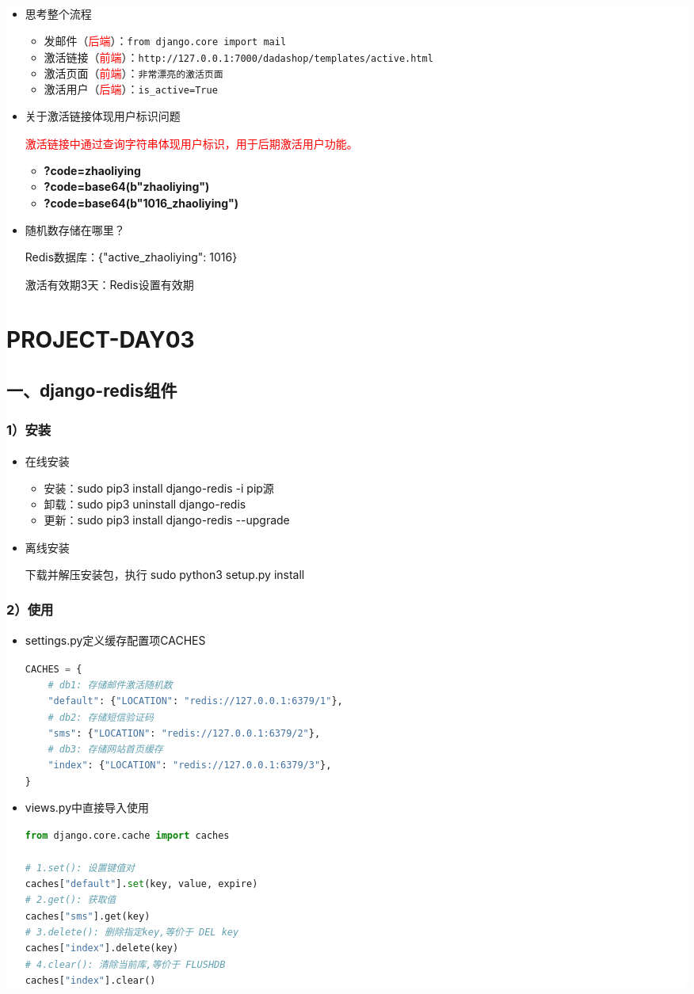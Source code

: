 * 思考整个流程
  * 发邮件（<font color=red>后端</font>）：`from django.core import mail`
  * 激活链接（<font color=red>前端</font>）：`http://127.0.0.1:7000/dadashop/templates/active.html`
  * 激活页面（<font color=red>前端</font>）：`非常漂亮的激活页面`
  * 激活用户（<font color=red>后端</font>）：`is_active=True`

* 关于激活链接体现用户标识问题

  <font color=red>激活链接中通过查询字符串体现用户标识，用于后期激活用户功能。</font>

  * **?code=zhaoliying**   
  * **?code=base64(b"zhaoliying")**
  * **?code=base64(b"1016_zhaoliying")**

* 随机数存储在哪里？

  Redis数据库：{"active_zhaoliying": 1016}

  激活有效期3天：Redis设置有效期

# PROJECT-DAY03

## 一、django-redis组件

### 1）安装

* 在线安装

  * 安装：sudo pip3 install django-redis -i pip源
  * 卸载：sudo pip3 uninstall django-redis
  * 更新：sudo pip3 install django-redis --upgrade 

* 离线安装

  下载并解压安装包，执行 sudo python3 setup.py install

### 2）使用

* settings.py定义缓存配置项CACHES

  ```python
  CACHES = {
      # db1: 存储邮件激活随机数
      "default": {"LOCATION": "redis://127.0.0.1:6379/1"},
      # db2: 存储短信验证码
      "sms": {"LOCATION": "redis://127.0.0.1:6379/2"},
      # db3: 存储网站首页缓存
      "index": {"LOCATION": "redis://127.0.0.1:6379/3"},
  }
  ```

* views.py中直接导入使用

  ```python
  from django.core.cache import caches
  
  # 1.set(): 设置键值对
  caches["default"].set(key, value, expire)
  # 2.get(): 获取值
  caches["sms"].get(key)
  # 3.delete(): 删除指定key,等价于 DEL key
  caches["index"].delete(key)
  # 4.clear(): 清除当前库,等价于 FLUSHDB
  caches["index"].clear()
  ```
